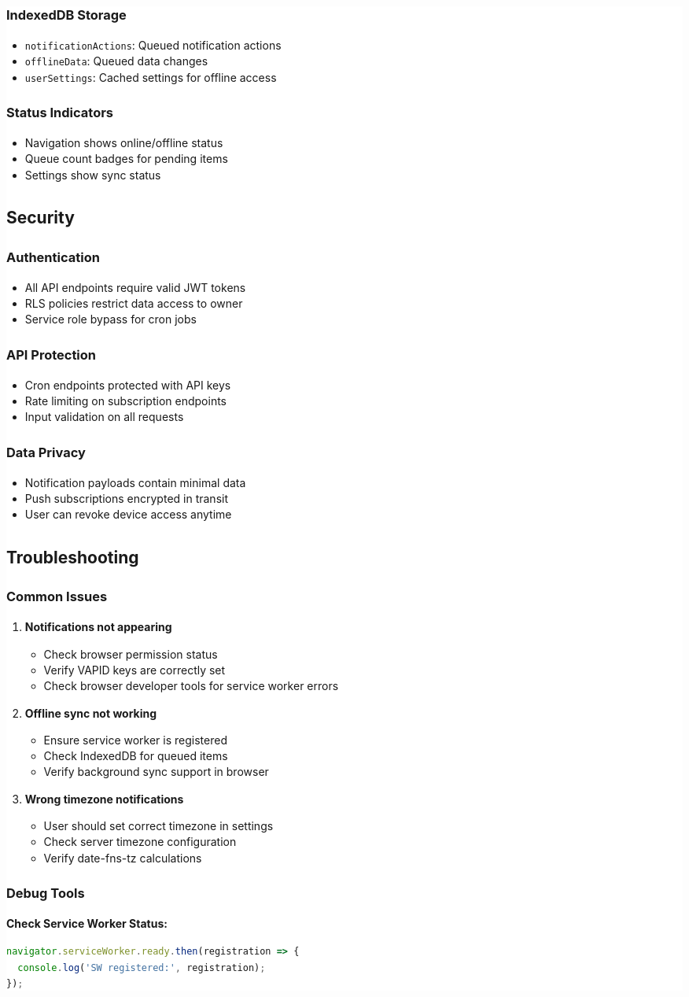 ### IndexedDB Storage
- `notificationActions`: Queued notification actions
- `offlineData`: Queued data changes
- `userSettings`: Cached settings for offline access

### Status Indicators
- Navigation shows online/offline status
- Queue count badges for pending items
- Settings show sync status

## Security

### Authentication
- All API endpoints require valid JWT tokens
- RLS policies restrict data access to owner
- Service role bypass for cron jobs

### API Protection
- Cron endpoints protected with API keys
- Rate limiting on subscription endpoints
- Input validation on all requests

### Data Privacy
- Notification payloads contain minimal data
- Push subscriptions encrypted in transit
- User can revoke device access anytime

## Troubleshooting

### Common Issues

1. **Notifications not appearing**
   - Check browser permission status
   - Verify VAPID keys are correctly set
   - Check browser developer tools for service worker errors

2. **Offline sync not working**
   - Ensure service worker is registered
   - Check IndexedDB for queued items
   - Verify background sync support in browser

3. **Wrong timezone notifications**
   - User should set correct timezone in settings
   - Check server timezone configuration
   - Verify date-fns-tz calculations

### Debug Tools

**Check Service Worker Status:**
```javascript
navigator.serviceWorker.ready.then(registration => {
  console.log('SW registered:', registration);
});
```
